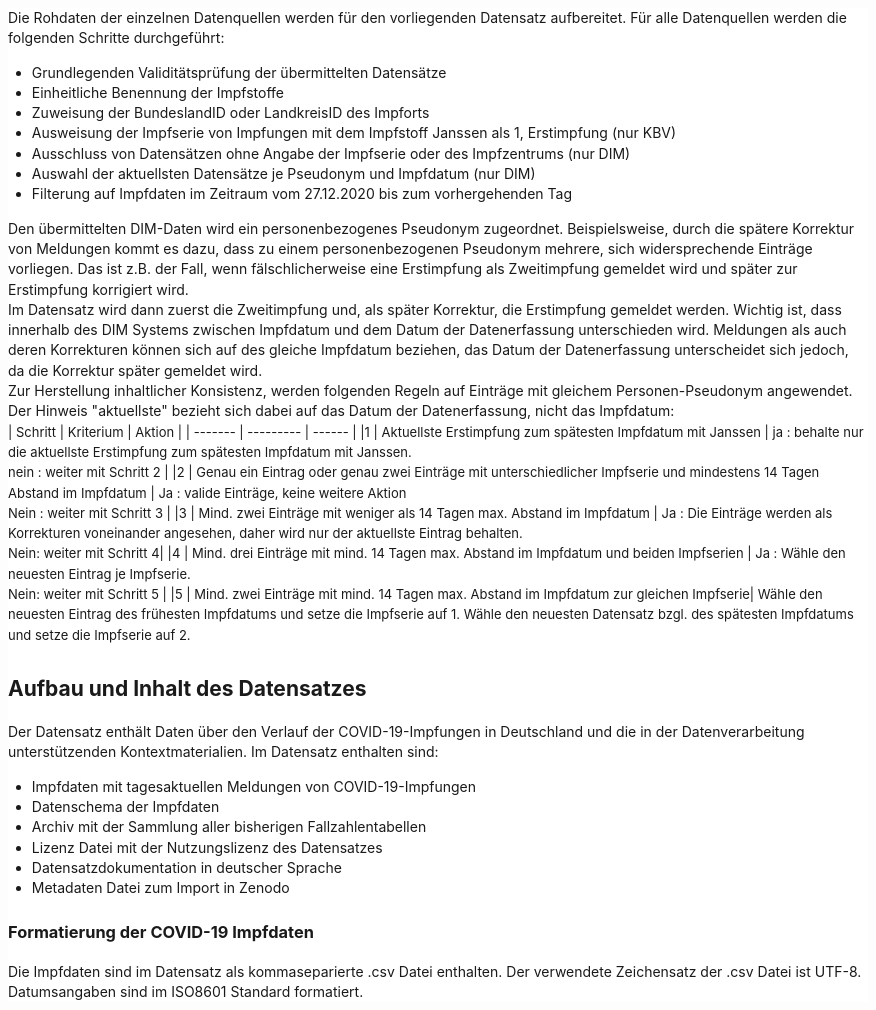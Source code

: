 Die Rohdaten der einzelnen Datenquellen werden für den vorliegenden Datensatz aufbereitet. Für alle Datenquellen werden die folgenden Schritte durchgeführt:  

* Grundlegenden Validitätsprüfung der übermittelten Datensätze
* Einheitliche Benennung der Impfstoffe
* Zuweisung der BundeslandID oder LandkreisID des Impforts
* Ausweisung der Impfserie von Impfungen mit dem Impfstoff Janssen als 1, Erstimpfung (nur KBV)
* Ausschluss von Datensätzen ohne Angabe der Impfserie oder des Impfzentrums (nur DIM)
* Auswahl der aktuellsten Datensätze je Pseudonym und Impfdatum (nur DIM)
* Filterung auf Impfdaten im Zeitraum vom 27.12.2020 bis zum vorhergehenden Tag

Den übermittelten DIM-Daten wird ein personenbezogenes Pseudonym zugeordnet. Beispielsweise, durch die spätere Korrektur von Meldungen kommt es dazu, dass zu einem personenbezogenen Pseudonym mehrere, sich widersprechende Einträge vorliegen. Das ist z.B. der Fall, wenn fälschlicherweise eine Erstimpfung als Zweitimpfung gemeldet wird und später zur Erstimpfung korrigiert wird.  
Im Datensatz wird dann zuerst die Zweitimpfung und, als später Korrektur, die Erstimpfung gemeldet werden. Wichtig ist, dass innerhalb des DIM Systems zwischen Impfdatum und dem Datum der Datenerfassung unterschieden wird. Meldungen als auch deren Korrekturen können sich auf des gleiche Impfdatum beziehen, das Datum der Datenerfassung unterscheidet sich jedoch, da die Korrektur später gemeldet wird.  
Zur Herstellung inhaltlicher Konsistenz, werden folgenden Regeln auf Einträge mit gleichem Personen-Pseudonym angewendet. Der Hinweis "aktuellste" bezieht sich dabei auf das Datum der Datenerfassung, nicht das Impfdatum:  
<font size="2">
| Schritt | Kriterium | Aktion |
| ------- | --------- | ------ |
|1        | Aktuellste Erstimpfung zum spätesten Impfdatum mit Janssen  | ja : behalte nur die aktuellste Erstimpfung zum spätesten Impfdatum mit Janssen. </br> nein : weiter mit Schritt 2 |
|2        | Genau ein Eintrag oder genau zwei Einträge mit unterschiedlicher Impfserie und mindestens 14 Tagen Abstand im Impfdatum | Ja : valide Einträge, keine weitere Aktion </br> Nein : weiter mit Schritt 3 |
|3        | Mind. zwei Einträge mit weniger als 14 Tagen max. Abstand im Impfdatum | Ja : Die Einträge werden als Korrekturen voneinander angesehen, daher wird nur der aktuellste Eintrag behalten. </br> Nein: weiter mit Schritt 4|
|4        | Mind. drei Einträge mit mind. 14 Tagen max. Abstand im Impfdatum und beiden Impfserien | Ja : Wähle den neuesten Eintrag je Impfserie. </br> Nein: weiter mit Schritt 5 |
|5        | Mind. zwei Einträge mit mind. 14 Tagen max. Abstand im Impfdatum zur gleichen Impfserie| Wähle den neuesten Eintrag des frühesten Impfdatums und setze die Impfserie auf 1. Wähle den neuesten Datensatz bzgl. des spätesten Impfdatums und setze die Impfserie auf 2.
</font>


## Aufbau und Inhalt des Datensatzes

Der Datensatz enthält Daten über den Verlauf der COVID-19-Impfungen in Deutschland und die in der Datenverarbeitung unterstützenden Kontextmaterialien. Im Datensatz enthalten sind:  

* Impfdaten mit tagesaktuellen Meldungen von COVID-19-Impfungen  
* Datenschema der Impfdaten  
* Archiv mit der Sammlung aller bisherigen Fallzahlentabellen  
* Lizenz Datei mit der Nutzungslizenz des Datensatzes  
* Datensatzdokumentation in deutscher Sprache  
* Metadaten Datei zum Import in Zenodo  

### Formatierung der COVID-19 Impfdaten  

Die Impfdaten sind im Datensatz als kommaseparierte .csv Datei enthalten. Der verwendete Zeichensatz der .csv Datei ist UTF-8. Datumsangaben sind im ISO8601 Standard formatiert.  
